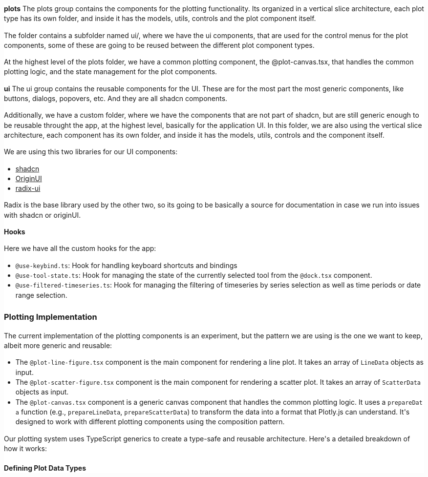**plots**
The plots group contains the components for the plotting functionality. Its organized in a vertical slice architecture, each plot type has its own folder, and inside it has the models, utils, controls and the plot component itself.

The folder contains a subfolder named ui/, where we have the ui components, that are used for the control menus for the plot components, some of these are going to be reused between the different plot component types.

At the highest level of the plots folder, we have a common plotting component, the  @plot-canvas.tsx, that handles the common plotting logic, and the state management for the plot components.

**ui**
The ui group contains the reusable components for the UI. These are for the most part the most generic components, like buttons, dialogs, popovers, etc. And they are all shadcn components. 

Additionally, we have a custom folder, where we have the components that are not part of shadcn, but are still generic enough to be reusable throught the app, at the highest level, basically for the application UI. In this folder, we are also using the vertical slice architecture, each component has its own folder, and inside it has the models, utils, controls and the component itself.

We are using this two libraries for our UI components:
- [shadcn](https://ui.shadcn.com/docs/components)
- [OriginUI](https://originui.com/)
- [radix-ui](https://www.radix-ui.com/primitives/docs/overview/introduction)

Radix is the base library used by the other two, so its going to be basically a source for documentation in case we run into issues with shadcn or originUI.

**Hooks**

Here we have all the custom hooks for the app:

*   `@use-keybind.ts`: Hook for handling keyboard shortcuts and bindings
*   `@use-tool-state.ts`: Hook for managing the state of the currently selected tool from the `@dock.tsx` component.
*   `@use-filtered-timeseries.ts`: Hook for managing the filtering of timeseries by series selection as well as time periods or date range selection.

### Plotting Implementation

The current implementation of the plotting components is an experiment, but the pattern we are using is the one we want to keep, albeit more generic and reusable:

*   The `@plot-line-figure.tsx` component is the main component for rendering a line plot. It takes an array of `LineData` objects as input.
*   The `@plot-scatter-figure.tsx` component is the main component for rendering a scatter plot. It takes an array of `ScatterData` objects as input.
*   The `@plot-canvas.tsx` component is a generic canvas component that handles the common plotting logic. It uses a `prepareData` function (e.g., `prepareLineData`, `prepareScatterData`) to transform the data into a format that Plotly.js can understand.  It's designed to work with different plotting components using the composition pattern.

Our plotting system uses TypeScript generics to create a type-safe and reusable architecture. Here's a detailed breakdown of how it works:

#### Defining Plot Data Types
